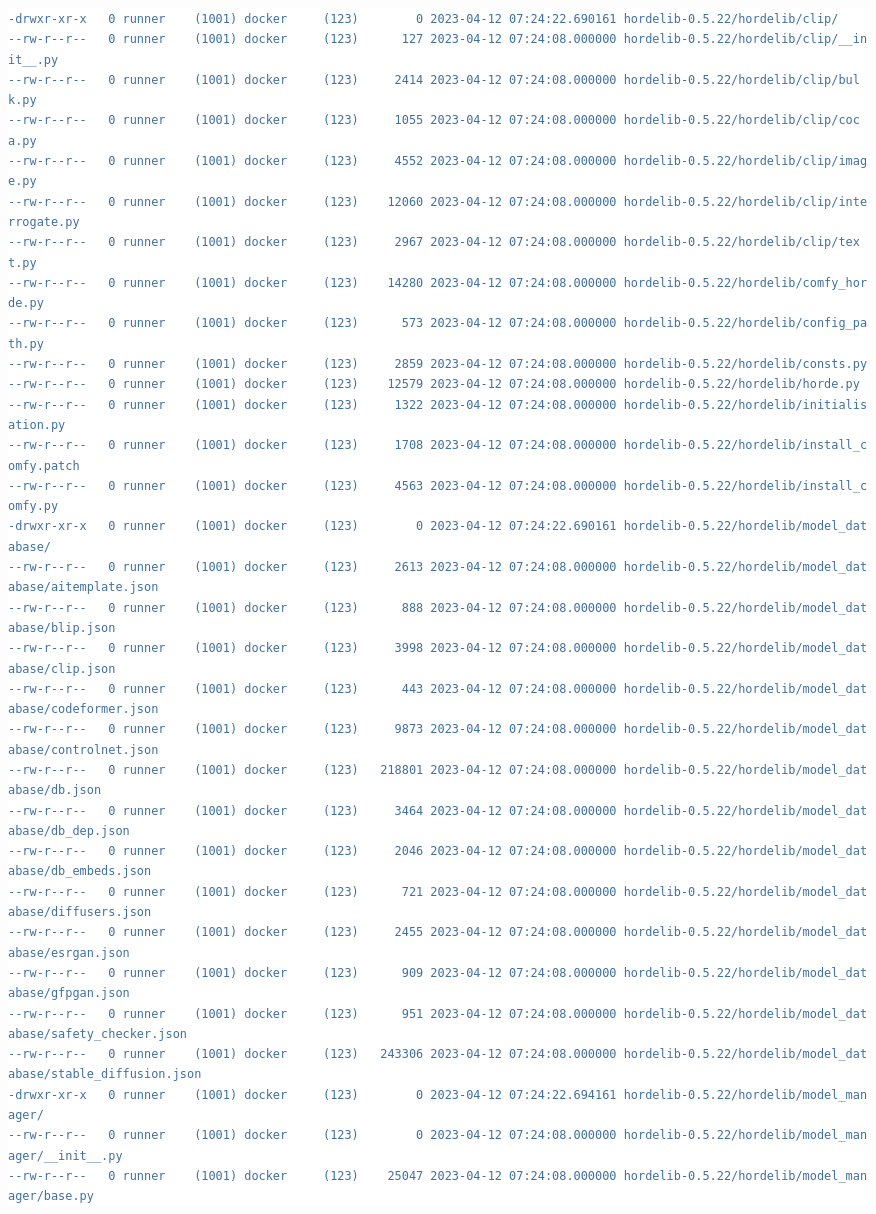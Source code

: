 ```diff
-drwxr-xr-x   0 runner    (1001) docker     (123)        0 2023-04-12 07:24:22.690161 hordelib-0.5.22/hordelib/clip/
--rw-r--r--   0 runner    (1001) docker     (123)      127 2023-04-12 07:24:08.000000 hordelib-0.5.22/hordelib/clip/__init__.py
--rw-r--r--   0 runner    (1001) docker     (123)     2414 2023-04-12 07:24:08.000000 hordelib-0.5.22/hordelib/clip/bulk.py
--rw-r--r--   0 runner    (1001) docker     (123)     1055 2023-04-12 07:24:08.000000 hordelib-0.5.22/hordelib/clip/coca.py
--rw-r--r--   0 runner    (1001) docker     (123)     4552 2023-04-12 07:24:08.000000 hordelib-0.5.22/hordelib/clip/image.py
--rw-r--r--   0 runner    (1001) docker     (123)    12060 2023-04-12 07:24:08.000000 hordelib-0.5.22/hordelib/clip/interrogate.py
--rw-r--r--   0 runner    (1001) docker     (123)     2967 2023-04-12 07:24:08.000000 hordelib-0.5.22/hordelib/clip/text.py
--rw-r--r--   0 runner    (1001) docker     (123)    14280 2023-04-12 07:24:08.000000 hordelib-0.5.22/hordelib/comfy_horde.py
--rw-r--r--   0 runner    (1001) docker     (123)      573 2023-04-12 07:24:08.000000 hordelib-0.5.22/hordelib/config_path.py
--rw-r--r--   0 runner    (1001) docker     (123)     2859 2023-04-12 07:24:08.000000 hordelib-0.5.22/hordelib/consts.py
--rw-r--r--   0 runner    (1001) docker     (123)    12579 2023-04-12 07:24:08.000000 hordelib-0.5.22/hordelib/horde.py
--rw-r--r--   0 runner    (1001) docker     (123)     1322 2023-04-12 07:24:08.000000 hordelib-0.5.22/hordelib/initialisation.py
--rw-r--r--   0 runner    (1001) docker     (123)     1708 2023-04-12 07:24:08.000000 hordelib-0.5.22/hordelib/install_comfy.patch
--rw-r--r--   0 runner    (1001) docker     (123)     4563 2023-04-12 07:24:08.000000 hordelib-0.5.22/hordelib/install_comfy.py
-drwxr-xr-x   0 runner    (1001) docker     (123)        0 2023-04-12 07:24:22.690161 hordelib-0.5.22/hordelib/model_database/
--rw-r--r--   0 runner    (1001) docker     (123)     2613 2023-04-12 07:24:08.000000 hordelib-0.5.22/hordelib/model_database/aitemplate.json
--rw-r--r--   0 runner    (1001) docker     (123)      888 2023-04-12 07:24:08.000000 hordelib-0.5.22/hordelib/model_database/blip.json
--rw-r--r--   0 runner    (1001) docker     (123)     3998 2023-04-12 07:24:08.000000 hordelib-0.5.22/hordelib/model_database/clip.json
--rw-r--r--   0 runner    (1001) docker     (123)      443 2023-04-12 07:24:08.000000 hordelib-0.5.22/hordelib/model_database/codeformer.json
--rw-r--r--   0 runner    (1001) docker     (123)     9873 2023-04-12 07:24:08.000000 hordelib-0.5.22/hordelib/model_database/controlnet.json
--rw-r--r--   0 runner    (1001) docker     (123)   218801 2023-04-12 07:24:08.000000 hordelib-0.5.22/hordelib/model_database/db.json
--rw-r--r--   0 runner    (1001) docker     (123)     3464 2023-04-12 07:24:08.000000 hordelib-0.5.22/hordelib/model_database/db_dep.json
--rw-r--r--   0 runner    (1001) docker     (123)     2046 2023-04-12 07:24:08.000000 hordelib-0.5.22/hordelib/model_database/db_embeds.json
--rw-r--r--   0 runner    (1001) docker     (123)      721 2023-04-12 07:24:08.000000 hordelib-0.5.22/hordelib/model_database/diffusers.json
--rw-r--r--   0 runner    (1001) docker     (123)     2455 2023-04-12 07:24:08.000000 hordelib-0.5.22/hordelib/model_database/esrgan.json
--rw-r--r--   0 runner    (1001) docker     (123)      909 2023-04-12 07:24:08.000000 hordelib-0.5.22/hordelib/model_database/gfpgan.json
--rw-r--r--   0 runner    (1001) docker     (123)      951 2023-04-12 07:24:08.000000 hordelib-0.5.22/hordelib/model_database/safety_checker.json
--rw-r--r--   0 runner    (1001) docker     (123)   243306 2023-04-12 07:24:08.000000 hordelib-0.5.22/hordelib/model_database/stable_diffusion.json
-drwxr-xr-x   0 runner    (1001) docker     (123)        0 2023-04-12 07:24:22.694161 hordelib-0.5.22/hordelib/model_manager/
--rw-r--r--   0 runner    (1001) docker     (123)        0 2023-04-12 07:24:08.000000 hordelib-0.5.22/hordelib/model_manager/__init__.py
--rw-r--r--   0 runner    (1001) docker     (123)    25047 2023-04-12 07:24:08.000000 hordelib-0.5.22/hordelib/model_manager/base.py
```